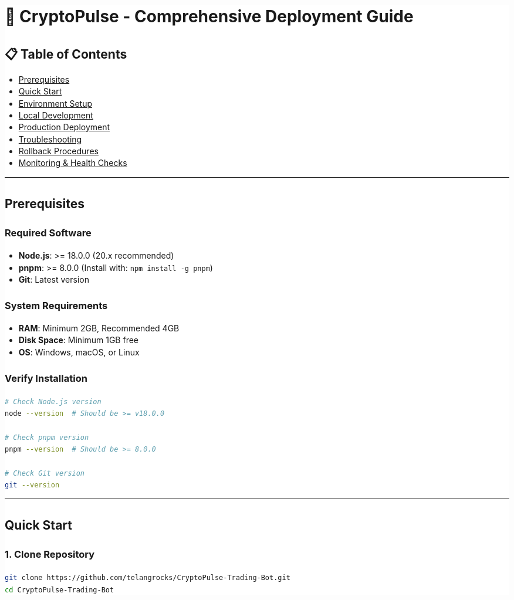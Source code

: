 # 🚀 CryptoPulse - Comprehensive Deployment Guide

## 📋 Table of Contents

- [Prerequisites](#prerequisites)
- [Quick Start](#quick-start)
- [Environment Setup](#environment-setup)
- [Local Development](#local-development)
- [Production Deployment](#production-deployment)
- [Troubleshooting](#troubleshooting)
- [Rollback Procedures](#rollback-procedures)
- [Monitoring & Health Checks](#monitoring--health-checks)

---

## Prerequisites

### Required Software

- **Node.js**: >= 18.0.0 (20.x recommended)
- **pnpm**: >= 8.0.0 (Install with: `npm install -g pnpm`)
- **Git**: Latest version

### System Requirements

- **RAM**: Minimum 2GB, Recommended 4GB
- **Disk Space**: Minimum 1GB free
- **OS**: Windows, macOS, or Linux

### Verify Installation

```bash
# Check Node.js version
node --version  # Should be >= v18.0.0

# Check pnpm version
pnpm --version  # Should be >= 8.0.0

# Check Git version
git --version
```

---

## Quick Start

### 1. Clone Repository

```bash
git clone https://github.com/telangrocks/CryptoPulse-Trading-Bot.git
cd CryptoPulse-Trading-Bot
```
